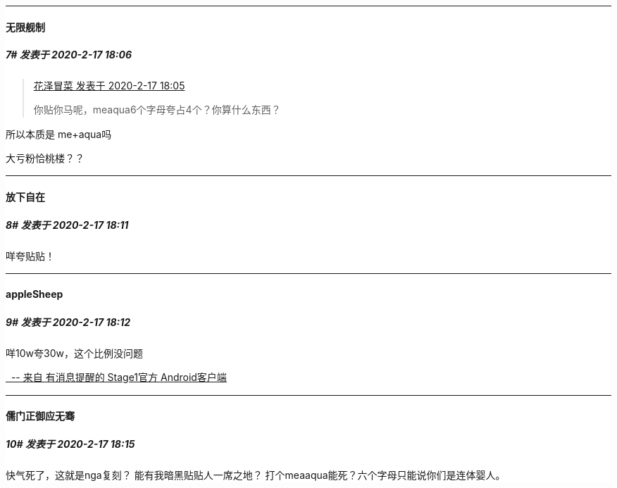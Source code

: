 



-----

####  无限舰制  
##### 7#       发表于 2020-2-17 18:06



<blockquote><a href="httphttps://bbs.saraba1st.com/2b/forum.php?mod=redirect&amp;goto=findpost&amp;pid=46442663&amp;ptid=1914326" target="_blank">花泽冒菜 发表于 2020-2-17 18:05</a>

你贴你马呢，meaqua6个字母夸占4个？你算什么东西？</blockquote>
所以本质是 me+aqua吗


大亏粉恰桃楼？？







-----

####  放下自在  
##### 8#       发表于 2020-2-17 18:11




咩夸贴贴！







-----

####  appleSheep  
##### 9#       发表于 2020-2-17 18:12




咩10w夸30w，这个比例没问题

[  -- 来自 有消息提醒的 Stage1官方 Android客户端](https://www.coolapk.com/apk/140634)







-----

####  儒门正御应无骞  
##### 10#       发表于 2020-2-17 18:15




快气死了，这就是nga复刻？
能有我暗黑贴贴人一席之地？
打个meaaqua能死？六个字母只能说你们是连体婴人。
